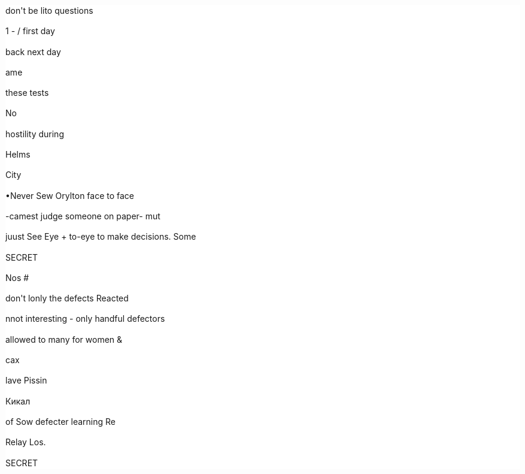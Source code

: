 don't be lito questions

1 - / first day

back next day

ame

these tests

No

hostility during

Helms

City

•Never Sew Orylton face to face

-camest judge someone on paper- mut

juust See Eye + to-eye to make decisions. Some

SECRET

Nos #

don't lonly the defects Reacted

nnot interesting - only handful defectors

allowed to many for women &

сах

lave Pissin

Кикал

of Sow defecter learning Re

Relay Los.

SECRET
